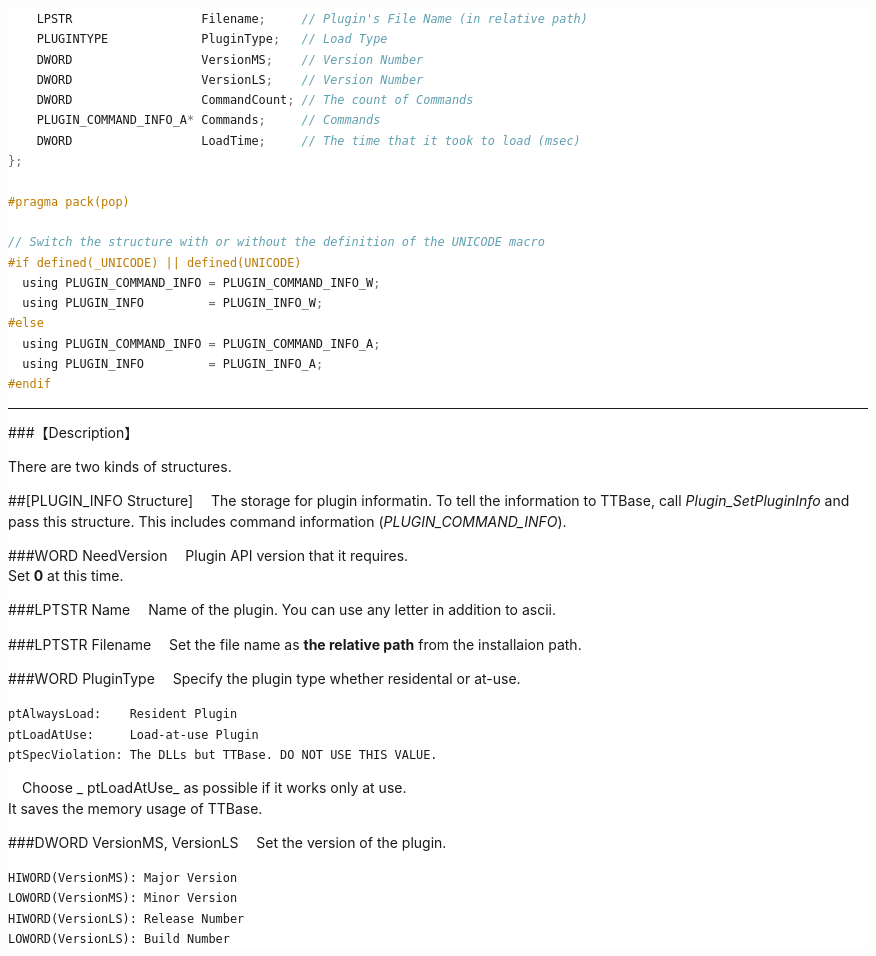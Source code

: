 ```c
    LPSTR                  Filename;     // Plugin's File Name (in relative path)
    PLUGINTYPE             PluginType;   // Load Type
    DWORD                  VersionMS;    // Version Number
    DWORD                  VersionLS;    // Version Number
    DWORD                  CommandCount; // The count of Commands
    PLUGIN_COMMAND_INFO_A* Commands;     // Commands
    DWORD                  LoadTime;     // The time that it took to load (msec)
};

#pragma pack(pop)

// Switch the structure with or without the definition of the UNICODE macro
#if defined(_UNICODE) || defined(UNICODE)
  using PLUGIN_COMMAND_INFO = PLUGIN_COMMAND_INFO_W;
  using PLUGIN_INFO         = PLUGIN_INFO_W;
#else
  using PLUGIN_COMMAND_INFO = PLUGIN_COMMAND_INFO_A;
  using PLUGIN_INFO         = PLUGIN_INFO_A;
#endif
```

---
###【Description】

There are two kinds of structures.

##[PLUGIN\_INFO Structure]
　The storage for plugin informatin. To tell the information to TTBase, call _Plugin\_SetPluginInfo_ and pass this structure. This includes command information (_PLUGIN\_COMMAND\_INFO_).

###WORD NeedVersion
　Plugin API version that it requires.  
Set **0** at this time.

###LPTSTR Name
　Name of the plugin. You can use any letter in addition to ascii.

###LPTSTR Filename
　Set the file name as **the relative path** from the installaion path.

###WORD PluginType
　Specify the plugin type whether residental or at-use.  

    ptAlwaysLoad:    Resident Plugin
    ptLoadAtUse:     Load-at-use Plugin
    ptSpecViolation: The DLLs but TTBase. DO NOT USE THIS VALUE.

　Choose _ ptLoadAtUse_ as possible if it works only at use.  
It saves the memory usage of TTBase.

###DWORD VersionMS, VersionLS
　Set the version of the plugin.  

    HIWORD(VersionMS): Major Version
    LOWORD(VersionMS): Minor Version
    HIWORD(VersionLS): Release Number
    LOWORD(VersionLS): Build Number

